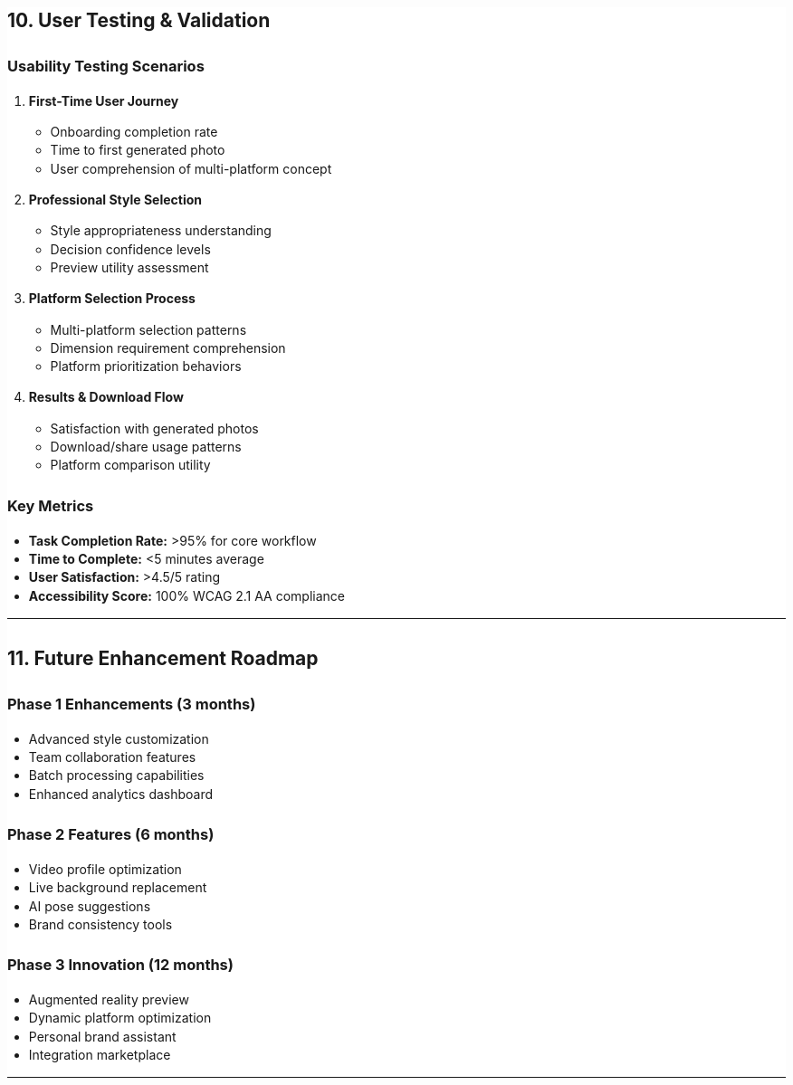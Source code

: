 
## 10. User Testing & Validation

### Usability Testing Scenarios

1. **First-Time User Journey**
   - Onboarding completion rate
   - Time to first generated photo
   - User comprehension of multi-platform concept

2. **Professional Style Selection**
   - Style appropriateness understanding
   - Decision confidence levels
   - Preview utility assessment

3. **Platform Selection Process**
   - Multi-platform selection patterns
   - Dimension requirement comprehension
   - Platform prioritization behaviors

4. **Results & Download Flow**
   - Satisfaction with generated photos
   - Download/share usage patterns
   - Platform comparison utility

### Key Metrics

- **Task Completion Rate:** >95% for core workflow
- **Time to Complete:** <5 minutes average
- **User Satisfaction:** >4.5/5 rating
- **Accessibility Score:** 100% WCAG 2.1 AA compliance

---

## 11. Future Enhancement Roadmap

### Phase 1 Enhancements (3 months)
- Advanced style customization
- Team collaboration features
- Batch processing capabilities
- Enhanced analytics dashboard

### Phase 2 Features (6 months)
- Video profile optimization
- Live background replacement
- AI pose suggestions
- Brand consistency tools

### Phase 3 Innovation (12 months)
- Augmented reality preview
- Dynamic platform optimization
- Personal brand assistant
- Integration marketplace

---